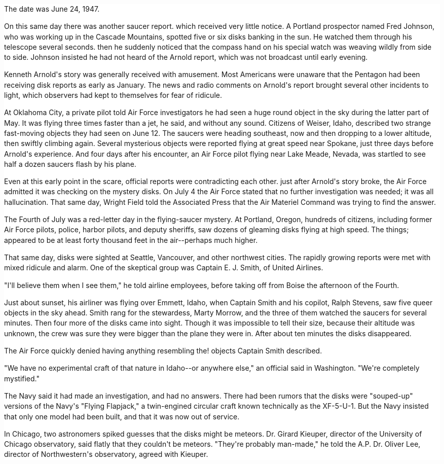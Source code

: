 The date was June 24, 1947.

On this same day there was another saucer report. which received very little notice. A Portland prospector named Fred Johnson, who was working up in the Cascade Mountains, spotted five or six disks banking in the sun. He watched them through his telescope several seconds. then he suddenly noticed that the compass hand on his special watch was weaving wildly from side to side. Johnson insisted he had not heard of the Arnold report, which was not broadcast until early evening.

Kenneth Arnold's story was generally received with amusement. Most Americans were unaware that the Pentagon had been receiving disk reports as early as January. The news and radio comments on Arnold's report brought several other incidents to light, which observers had kept to themselves for fear of ridicule.

At Oklahoma City, a private pilot told Air Force investigators he had seen a huge round object in the sky during the latter part of May. It was flying three times faster than a jet, he said, and without any sound. Citizens of Weiser, Idaho, described two strange fast-moving objects they had seen on June 12. The saucers were heading southeast, now and then dropping to a lower altitude, then swiftly climbing again. Several mysterious objects were reported flying at great speed near Spokane, just three days before Arnold's experience. And four days after his encounter, an Air Force pilot flying near Lake Meade, Nevada, was startled to see half a dozen saucers flash by his plane.

Even at this early point in the scare, official reports were contradicting each other. just after Arnold's story broke, the Air Force admitted it was checking on the mystery disks. On July 4 the Air Force stated that no further investigation was needed; it was all hallucination. That same day, Wright Field told the Associated Press that the Air Materiel Command was trying to find the answer.

The Fourth of July was a red-letter day in the flying-saucer mystery. At Portland, Oregon, hundreds of citizens, including former Air Force pilots, police, harbor pilots, and deputy sheriffs, saw dozens of gleaming disks flying at high speed. The things; appeared to be at least forty thousand feet in the air--perhaps much higher.

That same day, disks were sighted at Seattle, Vancouver, and other northwest cities. The rapidly growing reports were met with mixed ridicule and alarm. One of the skeptical group was Captain E. J. Smith, of United Airlines.

"I'll believe them when I see them," he told airline employees, before taking off from Boise the afternoon of the Fourth.

Just about sunset, his airliner was flying over Emmett, Idaho, when Captain Smith and his copilot, Ralph Stevens, saw five queer objects in the sky ahead. Smith rang for the stewardess, Marty Morrow, and the three of them watched the saucers for several minutes. Then four more of the disks came into sight. Though it was impossible to tell their size, because their altitude was unknown, the crew was sure they were bigger than the plane they were in. After about ten minutes the disks disappeared.

The Air Force quickly denied having anything resembling the! objects Captain Smith described.

"We have no experimental craft of that nature in Idaho--or anywhere else," an official said in Washington. "We're completely mystified."

The Navy said it had made an investigation, and had no answers. There had been rumors that the disks were "souped-up" versions of the Navy's "Flying Flapjack," a twin-engined circular craft known technically as the XF-5-U-1. But the Navy insisted that only one model had been built, and that it was now out of service.

In Chicago, two astronomers spiked guesses that the disks might be meteors. Dr. Girard Kieuper, director of the University of Chicago observatory, said flatly that they couldn't be meteors. "They're probably man-made," he told the A.P. Dr. Oliver Lee, director of Northwestern's observatory, agreed with Kieuper.

